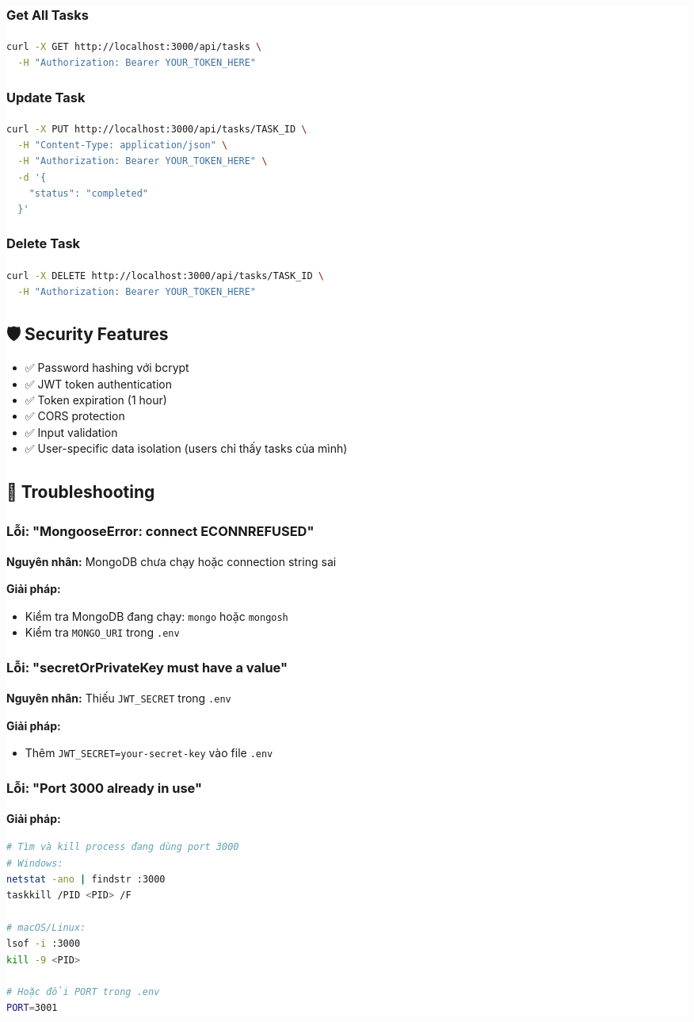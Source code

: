 ### Get All Tasks
```bash
curl -X GET http://localhost:3000/api/tasks \
  -H "Authorization: Bearer YOUR_TOKEN_HERE"
```

### Update Task
```bash
curl -X PUT http://localhost:3000/api/tasks/TASK_ID \
  -H "Content-Type: application/json" \
  -H "Authorization: Bearer YOUR_TOKEN_HERE" \
  -d '{
    "status": "completed"
  }'
```

### Delete Task
```bash
curl -X DELETE http://localhost:3000/api/tasks/TASK_ID \
  -H "Authorization: Bearer YOUR_TOKEN_HERE"
```

## 🛡️ Security Features

- ✅ Password hashing với bcrypt
- ✅ JWT token authentication
- ✅ Token expiration (1 hour)
- ✅ CORS protection
- ✅ Input validation
- ✅ User-specific data isolation (users chỉ thấy tasks của mình)

## 🐛 Troubleshooting

### Lỗi: "MongooseError: connect ECONNREFUSED"
**Nguyên nhân:** MongoDB chưa chạy hoặc connection string sai

**Giải pháp:**
- Kiểm tra MongoDB đang chạy: `mongo` hoặc `mongosh`
- Kiểm tra `MONGO_URI` trong `.env`

### Lỗi: "secretOrPrivateKey must have a value"
**Nguyên nhân:** Thiếu `JWT_SECRET` trong `.env`

**Giải pháp:**
- Thêm `JWT_SECRET=your-secret-key` vào file `.env`

### Lỗi: "Port 3000 already in use"
**Giải pháp:**
```bash
# Tìm và kill process đang dùng port 3000
# Windows:
netstat -ano | findstr :3000
taskkill /PID <PID> /F

# macOS/Linux:
lsof -i :3000
kill -9 <PID>

# Hoặc đổi PORT trong .env
PORT=3001
```
